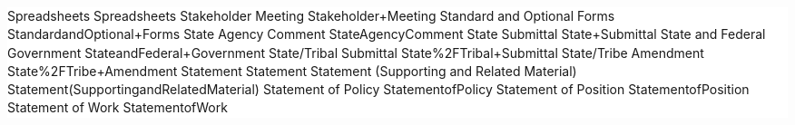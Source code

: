 <td>
Spreadsheets</td>
<td>
Spreadsheets</td></tr>
<tr>
<td>
Stakeholder Meeting</td>
<td>
Stakeholder+Meeting</td></tr>
<tr>
<td>
Standard and Optional Forms</td>
<td>
StandardandOptional+Forms</td></tr>
<tr>
<td>
State Agency Comment</td>
<td>
StateAgencyComment</td></tr>
<tr>
<td>
State Submittal</td>
<td>
State+Submittal</td></tr>
<tr>
<td>
State and Federal Government</td>
<td>
StateandFederal+Government</td></tr>
<tr>
<td>
State/Tribal Submittal</td>
<td>
State%2FTribal+Submittal</td></tr>
<tr>
<td>
State/Tribe Amendment</td>
<td>
State%2FTribe+Amendment</td></tr>
<tr>
<td>
Statement</td>
<td>
Statement</td></tr>
<tr>
<td>
Statement (Supporting and Related Material)</td>
<td>
Statement(SupportingandRelatedMaterial)</td></tr>
<tr>
<td>
Statement of Policy</td>
<td>
StatementofPolicy</td></tr>
<tr>
<td>
Statement of Position</td>
<td>
StatementofPosition</td></tr>
<tr>
<td>
Statement of Work</td>
<td>
StatementofWork</td></tr>